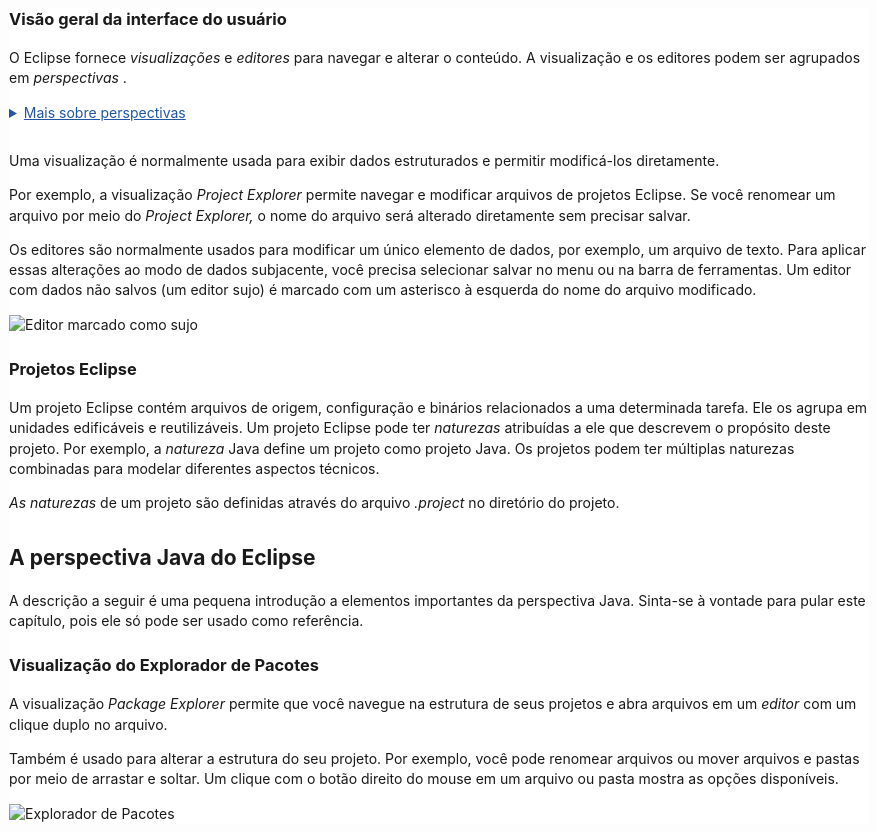 ###  Visão geral da interface do usuário

O Eclipse fornece *visualizações* e *editores* para navegar e alterar o conteúdo. A visualização e os editores podem ser agrupados em *perspectivas* .

<details style="box-sizing: border-box; display: block; margin-bottom: 1.25em;"><summary class="title" style="box-sizing: border-box; cursor: pointer; display: list-item; outline: none; margin-bottom: 0.75em; color: rgb(33, 86, 165); text-decoration: underline;"><font style="box-sizing: border-box; vertical-align: inherit;"><font style="box-sizing: border-box; vertical-align: inherit;">Mais sobre perspectivas</font></font></summary></details>

Uma visualização é normalmente usada para exibir dados estruturados e permitir modificá-los diretamente.

Por exemplo, a visualização *Project Explorer* permite navegar e modificar arquivos de projetos Eclipse. Se você renomear um arquivo por meio do *Project Explorer,* o nome do arquivo será alterado diretamente sem precisar salvar.



Os editores são normalmente usados para modificar um único elemento de dados, por exemplo, um arquivo de texto. Para aplicar essas alterações ao modo de dados subjacente, você precisa selecionar salvar no menu ou na barra de ferramentas. Um editor com dados não salvos (um editor sujo) é marcado com um asterisco à esquerda do nome do arquivo modificado.

![Editor marcado como sujo](https://www.vogella.com/tutorials/Eclipse/img/dirtyeditor10.png)

### Projetos Eclipse

Um projeto Eclipse contém arquivos de origem, configuração e binários relacionados a uma determinada tarefa. Ele os agrupa em unidades edificáveis e reutilizáveis. Um projeto Eclipse pode ter *naturezas* atribuídas a ele que descrevem o propósito deste projeto. Por exemplo, a *natureza* Java define um projeto como projeto Java. Os projetos podem ter múltiplas naturezas combinadas para modelar diferentes aspectos técnicos.

*As naturezas* de um projeto são definidas através do arquivo *.project* no diretório do projeto.



## A perspectiva Java do Eclipse

A descrição a seguir é uma pequena introdução a elementos importantes da perspectiva Java. Sinta-se à vontade para pular este capítulo, pois ele só pode ser usado como referência.



### Visualização do Explorador de Pacotes

A visualização *Package Explorer* permite que você navegue na estrutura de seus projetos e abra arquivos em um *editor* com um clique duplo no arquivo.

Também é usado para alterar a estrutura do seu projeto. Por exemplo, você pode renomear arquivos ou mover arquivos e pastas por meio de arrastar e soltar. Um clique com o botão direito do mouse em um arquivo ou pasta mostra as opções disponíveis.

![Explorador de Pacotes](https://www.vogella.com/tutorials/Eclipse/img/packageexplorerview20.png)
